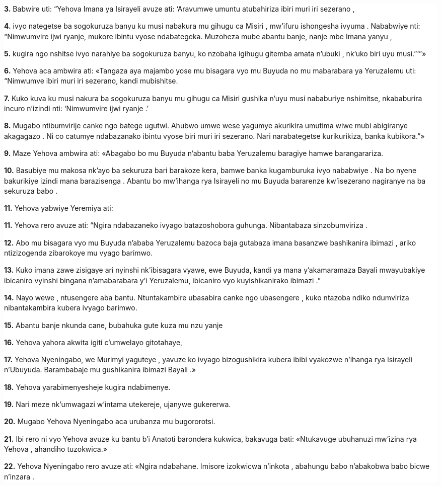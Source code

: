 **3.** Babwire uti: “Yehova Imana ya Isirayeli avuze ati: ‘Aravumwe umuntu atubahiriza ibiri muri iri sezerano ,

**4.** ivyo nategetse ba sogokuruza banyu ku musi nabakura mu gihugu ca Misiri , mw’ifuru ishongesha ivyuma . Nababwiye nti: “Nimwumvire ijwi ryanje, mukore ibintu vyose ndabategeka. Muzoheza mube abantu banje, nanje mbe Imana yanyu ,

**5.** kugira ngo nshitse ivyo narahiye ba sogokuruza banyu, ko nzobaha igihugu gitemba amata n’ubuki , nk’uko biri uyu musi.”’”»

**6.** Yehova aca ambwira ati: «Tangaza aya majambo yose mu bisagara vyo mu Buyuda no mu mabarabara ya Yeruzalemu uti: “Nimwumve ibiri muri iri sezerano, kandi mubishitse.

**7.** Kuko kuva ku musi nakura ba sogokuruza banyu mu gihugu ca Misiri gushika n’uyu musi nababuriye nshimitse, nkababurira incuro n’izindi nti: ‘Nimwumvire ijwi ryanje .’

**8.** Mugabo ntibumvirije canke ngo batege ugutwi. Ahubwo umwe wese yagumye akurikira umutima wiwe mubi abigiranye akagagazo . Ni co catumye ndabazanako ibintu vyose biri muri iri sezerano. Nari narabategetse kurikurikiza, banka kubikora.”»

**9.** Maze Yehova ambwira ati: «Abagabo bo mu Buyuda n’abantu baba Yeruzalemu baragiye hamwe barangarariza.

**10.** Basubiye mu makosa nk’ayo ba sekuruza bari barakoze kera, bamwe banka kugamburuka ivyo nababwiye . Na bo nyene bakurikiye izindi mana barazisenga . Abantu bo mw’ihanga rya Isirayeli no mu Buyuda bararenze kw’isezerano nagiranye na ba sekuruza babo .

**11.** Yehova yabwiye Yeremiya ati:

**11.** Yehova rero avuze ati: “Ngira ndabazaneko ivyago batazoshobora guhunga. Nibantabaza sinzobumviriza .

**12.** Abo mu bisagara vyo mu Buyuda n’ababa Yeruzalemu bazoca baja gutabaza imana basanzwe bashikanira ibimazi , ariko ntizizogenda zibarokoye mu vyago barimwo.

**13.** Kuko imana zawe zisigaye ari nyinshi nk’ibisagara vyawe, ewe Buyuda, kandi ya mana y’akamaramaza Bayali mwayubakiye ibicaniro vyinshi bingana n’amabarabara y’i Yeruzalemu, ibicaniro vyo kuyishikanirako ibimazi .”

**14.** Nayo wewe , ntusengere aba bantu. Ntuntakambire ubasabira canke ngo ubasengere , kuko ntazoba ndiko ndumviriza nibantakambira kubera ivyago barimwo.

**15.** Abantu banje nkunda cane, bubahuka gute kuza mu nzu yanje

**16.** Yehova yahora akwita igiti c’umwelayo gitotahaye,

**17.** Yehova Nyeningabo, we Murimyi yaguteye , yavuze ko ivyago bizogushikira kubera ibibi vyakozwe n’ihanga rya Isirayeli n’Ubuyuda. Barambabaje mu gushikanira ibimazi Bayali .»

**18.** Yehova yarabimenyesheje kugira ndabimenye.

**19.** Nari meze nk’umwagazi w’intama utekereje, ujanywe gukererwa.

**20.** Mugabo Yehova Nyeningabo aca urubanza mu bugororotsi.

**21.** Ibi rero ni vyo Yehova avuze ku bantu b’i Anatoti barondera kukwica, bakavuga bati: «Ntukavuge ubuhanuzi mw’izina rya Yehova , ahandiho tuzokwica.»

**22.** Yehova Nyeningabo rero avuze ati: «Ngira ndabahane. Imisore izokwicwa n’inkota , abahungu babo n’abakobwa babo bicwe n’inzara .
